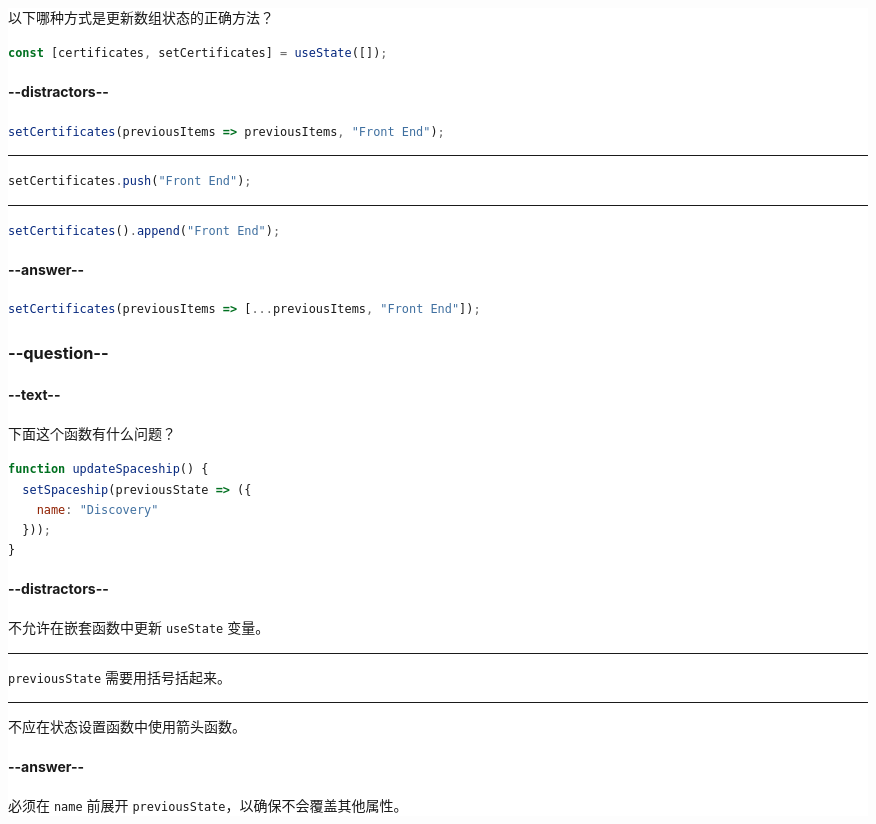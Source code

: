 以下哪种方式是更新数组状态的正确方法？

```jsx
const [certificates, setCertificates] = useState([]);
```

#### --distractors--

```jsx
setCertificates(previousItems => previousItems, "Front End");
```

---

```jsx
setCertificates.push("Front End");
```

---

```jsx
setCertificates().append("Front End");
```

#### --answer--

```jsx
setCertificates(previousItems => [...previousItems, "Front End"]);
```

### --question--

#### --text--

下面这个函数有什么问题？

```jsx
function updateSpaceship() {
  setSpaceship(previousState => ({
    name: "Discovery"
  }));
}
```

#### --distractors--

不允许在嵌套函数中更新 `useState` 变量。

---

`previousState` 需要用括号括起来。

---

不应在状态设置函数中使用箭头函数。

#### --answer--

必须在 `name` 前展开 `previousState`，以确保不会覆盖其他属性。
